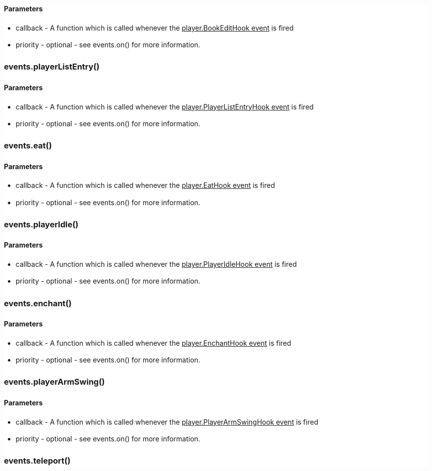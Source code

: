 #### Parameters 

 * callback - A function which is called whenever the [player.BookEditHook event](https://ci.visualillusionsent.net/job/CanaryLib/javadoc/net/canarymod/hook/player/BookEditHook.html) is fired

 * priority - optional - see events.on() for more information.

### events.playerListEntry()

#### Parameters 

 * callback - A function which is called whenever the [player.PlayerListEntryHook event](https://ci.visualillusionsent.net/job/CanaryLib/javadoc/net/canarymod/hook/player/PlayerListEntryHook.html) is fired

 * priority - optional - see events.on() for more information.

### events.eat()

#### Parameters 

 * callback - A function which is called whenever the [player.EatHook event](https://ci.visualillusionsent.net/job/CanaryLib/javadoc/net/canarymod/hook/player/EatHook.html) is fired

 * priority - optional - see events.on() for more information.

### events.playerIdle()

#### Parameters 

 * callback - A function which is called whenever the [player.PlayerIdleHook event](https://ci.visualillusionsent.net/job/CanaryLib/javadoc/net/canarymod/hook/player/PlayerIdleHook.html) is fired

 * priority - optional - see events.on() for more information.

### events.enchant()

#### Parameters 

 * callback - A function which is called whenever the [player.EnchantHook event](https://ci.visualillusionsent.net/job/CanaryLib/javadoc/net/canarymod/hook/player/EnchantHook.html) is fired

 * priority - optional - see events.on() for more information.

### events.playerArmSwing()

#### Parameters 

 * callback - A function which is called whenever the [player.PlayerArmSwingHook event](https://ci.visualillusionsent.net/job/CanaryLib/javadoc/net/canarymod/hook/player/PlayerArmSwingHook.html) is fired

 * priority - optional - see events.on() for more information.

### events.teleport()
